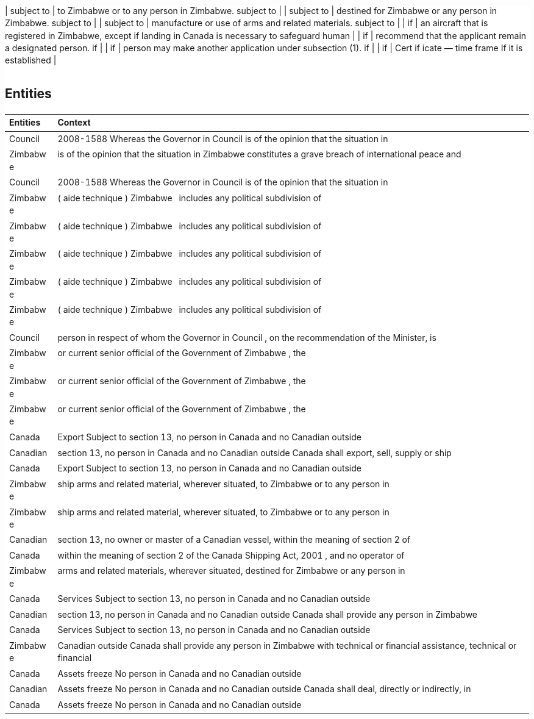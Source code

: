 | subject to  | to Zimbabwe or to any person in Zimbabwe. subject to                                                    |
| subject to  | destined for Zimbabwe or any person in Zimbabwe. subject to                                             |
| subject to  | manufacture or use of arms and related materials. subject to                                            |
| if          | an aircraft that is registered in Zimbabwe, except if landing in Canada is necessary to safeguard human |
| if          | recommend that the applicant remain a designated person. if                                             |
| if          | person may make another application under subsection (1). if                                            |
| if          | Cert if icate — ​time frame If it is established                                                        |


## Entities
| Entities           | Context                                                                                                                     |
|:-------------------|:----------------------------------------------------------------------------------------------------------------------------|
| Council            | 2008-1588 Whereas the Governor in  Council is of the opinion that the situation in                                          |
| Zimbabwe           | is of the opinion that the situation in Zimbabwe constitutes a grave breach of international peace and                      |
| Council            | 2008-1588 Whereas the Governor in  Council is of the opinion that the situation in                                          |
| Zimbabwe           | ( aide technique )  Zimbabwe   includes any political subdivision of                                                        |
| Zimbabwe           | ( aide technique )  Zimbabwe   includes any political subdivision of                                                        |
| Zimbabwe           | ( aide technique )  Zimbabwe   includes any political subdivision of                                                        |
| Zimbabwe           | ( aide technique )  Zimbabwe   includes any political subdivision of                                                        |
| Zimbabwe           | ( aide technique )  Zimbabwe   includes any political subdivision of                                                        |
| Council            | person in respect of whom the Governor in Council , on the recommendation of the Minister, is                               |
| Zimbabwe           | or current senior official of the Government of Zimbabwe , the                                                              |
| Zimbabwe           | or current senior official of the Government of Zimbabwe , the                                                              |
| Zimbabwe           | or current senior official of the Government of Zimbabwe , the                                                              |
| Canada             | Export Subject to section 13, no person in  Canada  and no Canadian outside                                                 |
| Canadian           | section 13, no person in Canada and no Canadian outside Canada shall export, sell, supply or ship                           |
| Canada             | Export Subject to section 13, no person in  Canada  and no Canadian outside                                                 |
| Zimbabwe           | ship arms and related material, wherever situated, to Zimbabwe  or to any person in                                         |
| Zimbabwe           | ship arms and related material, wherever situated, to Zimbabwe  or to any person in                                         |
| Canadian           | section 13, no owner or master of a Canadian vessel, within the meaning of section 2 of                                     |
| Canada             | within the meaning of section 2 of the Canada Shipping Act, 2001 , and no operator of                                       |
| Zimbabwe           | arms and related materials, wherever situated, destined for Zimbabwe  or any person in                                      |
| Canada             | Services Subject to section 13, no person in  Canada  and no Canadian outside                                               |
| Canadian           | section 13, no person in Canada and no Canadian outside Canada shall provide any person in Zimbabwe                         |
| Canada             | Services Subject to section 13, no person in  Canada  and no Canadian outside                                               |
| Zimbabwe           | Canadian outside Canada shall provide any person in Zimbabwe with technical or financial assistance, technical or financial |
| Canada             | Assets freeze No person in  Canada  and no Canadian outside                                                                 |
| Canadian           | Assets freeze No person in Canada and no  Canadian outside Canada shall deal, directly or indirectly, in                    |
| Canada             | Assets freeze No person in  Canada  and no Canadian outside                                                                 |